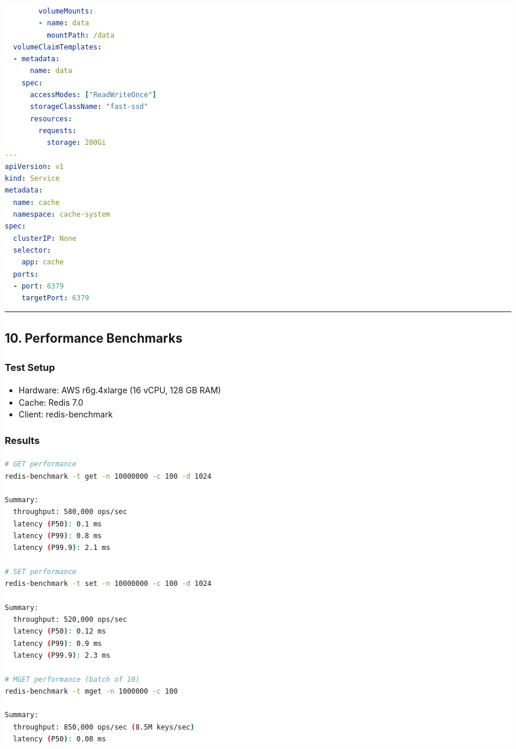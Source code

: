 ```yaml
        volumeMounts:
        - name: data
          mountPath: /data
  volumeClaimTemplates:
  - metadata:
      name: data
    spec:
      accessModes: ["ReadWriteOnce"]
      storageClassName: "fast-ssd"
      resources:
        requests:
          storage: 200Gi
---
apiVersion: v1
kind: Service
metadata:
  name: cache
  namespace: cache-system
spec:
  clusterIP: None
  selector:
    app: cache
  ports:
  - port: 6379
    targetPort: 6379
```

---

## 10. Performance Benchmarks

### Test Setup
- Hardware: AWS r6g.4xlarge (16 vCPU, 128 GB RAM)
- Cache: Redis 7.0
- Client: redis-benchmark

### Results

```bash
# GET performance
redis-benchmark -t get -n 10000000 -c 100 -d 1024

Summary:
  throughput: 580,000 ops/sec
  latency (P50): 0.1 ms
  latency (P99): 0.8 ms
  latency (P99.9): 2.1 ms

# SET performance
redis-benchmark -t set -n 10000000 -c 100 -d 1024

Summary:
  throughput: 520,000 ops/sec
  latency (P50): 0.12 ms
  latency (P99): 0.9 ms
  latency (P99.9): 2.3 ms

# MGET performance (batch of 10)
redis-benchmark -t mget -n 1000000 -c 100

Summary:
  throughput: 850,000 ops/sec (8.5M keys/sec)
  latency (P50): 0.08 ms
```